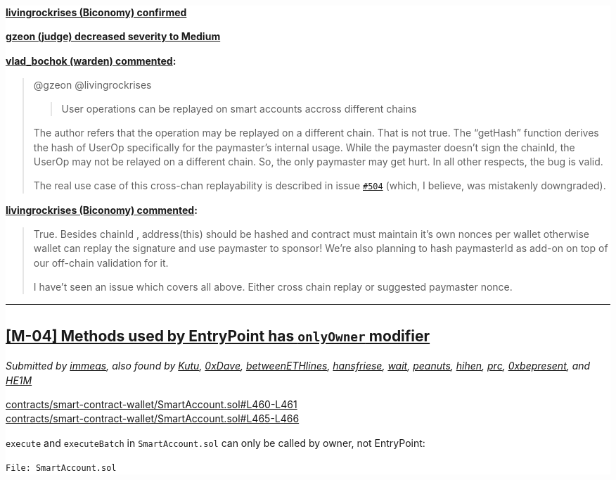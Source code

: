 **[livingrockrises (Biconomy) confirmed](https://github.com/code-423n4/2023-01-biconomy-findings/issues/466#issuecomment-1421110204)**

**[gzeon (judge) decreased severity to Medium](https://github.com/code-423n4/2023-01-biconomy-findings/issues/466#issuecomment-1425735635)**

**[vlad\_bochok (warden) commented](https://github.com/code-423n4/2023-01-biconomy-findings/issues/466#issuecomment-1426673710):**

> @gzeon @livingrockrises
> 
> > User operations can be replayed on smart accounts accross different chains
> 
> The author refers that the operation may be replayed on a different chain. That is not true. The “getHash” function derives the hash of UserOp specifically for the paymaster’s internal usage. While the paymaster doesn’t sign the chainId, the UserOp may not be relayed on a different chain. So, the only paymaster may get hurt. In all other respects, the bug is valid.
> 
> The real use case of this cross-chan replayability is described in issue [`#504`](https://github.com/code-423n4/2023-01-biconomy-findings/issues/504) (which, I believe, was mistakenly downgraded).

**[livingrockrises (Biconomy) commented](https://github.com/code-423n4/2023-01-biconomy-findings/issues/466#issuecomment-1426685496):**

> True. Besides chainId , address(this) should be hashed and contract must maintain it’s own nonces per wallet otherwise wallet can replay the signature and use paymaster to sponsor! We’re also planning to hash paymasterId as add-on on top of our off-chain validation for it.
> 
> I have’t seen an issue which covers all above. Either cross chain replay or suggested paymaster nonce.

* * *

[](#m-04-methods-used-by-entrypoint-has-onlyowner-modifier)[\[M-04\] Methods used by EntryPoint has `onlyOwner` modifier](https://github.com/code-423n4/2023-01-biconomy-findings/issues/390)
---------------------------------------------------------------------------------------------------------------------------------------------------------------------------------------------

_Submitted by [immeas](https://github.com/code-423n4/2023-01-biconomy-findings/issues/390), also found by [Kutu](https://github.com/code-423n4/2023-01-biconomy-findings/issues/495), [0xDave](https://github.com/code-423n4/2023-01-biconomy-findings/issues/411), [betweenETHlines](https://github.com/code-423n4/2023-01-biconomy-findings/issues/395), [hansfriese](https://github.com/code-423n4/2023-01-biconomy-findings/issues/389), [wait](https://github.com/code-423n4/2023-01-biconomy-findings/issues/377), [peanuts](https://github.com/code-423n4/2023-01-biconomy-findings/issues/350), [hihen](https://github.com/code-423n4/2023-01-biconomy-findings/issues/332), [prc](https://github.com/code-423n4/2023-01-biconomy-findings/issues/312), [0xbepresent](https://github.com/code-423n4/2023-01-biconomy-findings/issues/106), and [HE1M](https://github.com/code-423n4/2023-01-biconomy-findings/issues/89)_

[contracts/smart-contract-wallet/SmartAccount.sol#L460-L461](https://github.com/code-423n4/2023-01-biconomy/blob/main/scw-contracts/contracts/smart-contract-wallet/SmartAccount.sol#L460-L461)  
[contracts/smart-contract-wallet/SmartAccount.sol#L465-L466](https://github.com/code-423n4/2023-01-biconomy/blob/main/scw-contracts/contracts/smart-contract-wallet/SmartAccount.sol#L465-L466)

`execute` and `executeBatch` in `SmartAccount.sol` can only be called by owner, not EntryPoint:

    File: SmartAccount.sol
    